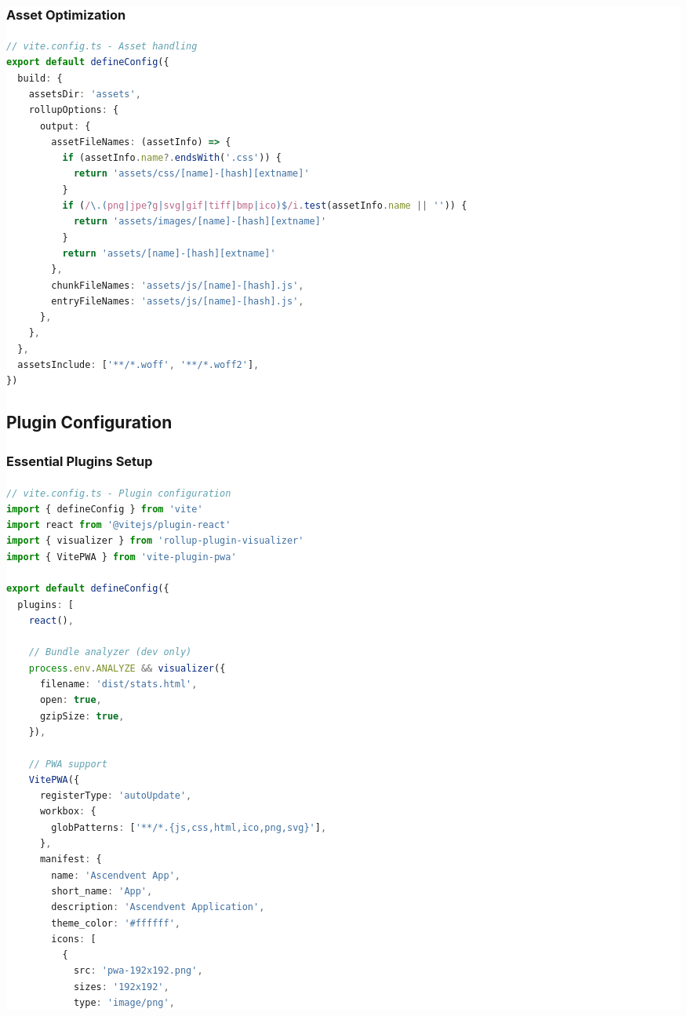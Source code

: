 ### Asset Optimization
```typescript
// vite.config.ts - Asset handling
export default defineConfig({
  build: {
    assetsDir: 'assets',
    rollupOptions: {
      output: {
        assetFileNames: (assetInfo) => {
          if (assetInfo.name?.endsWith('.css')) {
            return 'assets/css/[name]-[hash][extname]'
          }
          if (/\.(png|jpe?g|svg|gif|tiff|bmp|ico)$/i.test(assetInfo.name || '')) {
            return 'assets/images/[name]-[hash][extname]'
          }
          return 'assets/[name]-[hash][extname]'
        },
        chunkFileNames: 'assets/js/[name]-[hash].js',
        entryFileNames: 'assets/js/[name]-[hash].js',
      },
    },
  },
  assetsInclude: ['**/*.woff', '**/*.woff2'],
})
```

## Plugin Configuration

### Essential Plugins Setup
```typescript
// vite.config.ts - Plugin configuration
import { defineConfig } from 'vite'
import react from '@vitejs/plugin-react'
import { visualizer } from 'rollup-plugin-visualizer'
import { VitePWA } from 'vite-plugin-pwa'

export default defineConfig({
  plugins: [
    react(),
    
    // Bundle analyzer (dev only)
    process.env.ANALYZE && visualizer({
      filename: 'dist/stats.html',
      open: true,
      gzipSize: true,
    }),
    
    // PWA support
    VitePWA({
      registerType: 'autoUpdate',
      workbox: {
        globPatterns: ['**/*.{js,css,html,ico,png,svg}'],
      },
      manifest: {
        name: 'Ascendvent App',
        short_name: 'App',
        description: 'Ascendvent Application',
        theme_color: '#ffffff',
        icons: [
          {
            src: 'pwa-192x192.png',
            sizes: '192x192',
            type: 'image/png',
```